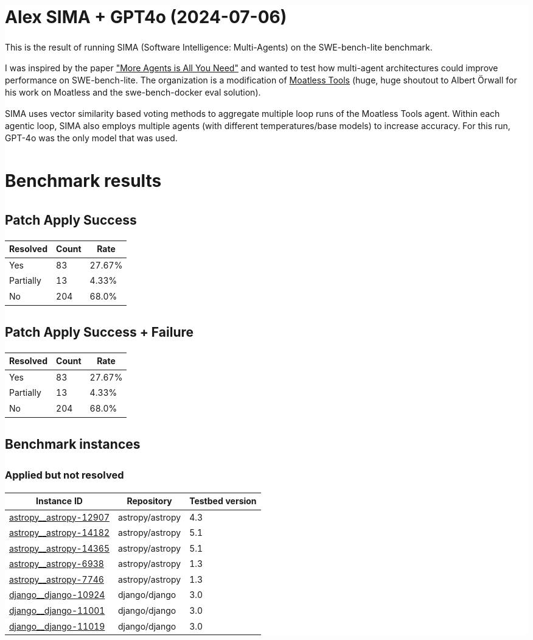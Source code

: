 # Alex SIMA + GPT4o (2024-07-06)

This is the result of running SIMA (Software Intelligence: Multi-Agents) on the SWE-bench-lite benchmark. 

I was inspired by the paper ["More Agents is All You Need"](https://arxiv.org/pdf/2402.05120) and wanted to test how 
multi-agent architectures could improve performance on SWE-bench-lite. The organization is a modification of 
[Moatless Tools](https://github.com/aorwall/moatless-tools/tree/main) (huge, huge shoutout to Albert Örwall for his work
on Moatless and the swe-bench-docker eval solution). 

SIMA uses vector similarity based voting methods to aggregate multiple loop runs of the Moatless Tools agent. Within each 
agentic loop, SIMA also employs multiple agents (with different temperatures/base models) to increase accuracy. For this run,
GPT-4o was the only model that was used.

# Benchmark results

## Patch Apply Success

| Resolved | Count | Rate |
| -------- | ----- | ---- |
| Yes | 83 | 27.67% |
| Partially | 13 | 4.33% |
| No | 204 | 68.0% |


## Patch Apply Success + Failure

| Resolved | Count | Rate |
| -------- | ----- | ---- |
| Yes | 83 | 27.67% |
| Partially | 13 | 4.33% |
| No | 204 | 68.0% |


## Benchmark instances

### Applied but not resolved

| Instance ID | Repository | Testbed version |
| ----------- | ---------- | --------------- |
| [astropy__astropy-12907](logs/astropy__astropy-12907.20240705_sima_fulltest.eval.log) | astropy/astropy | 4.3 |
| [astropy__astropy-14182](logs/astropy__astropy-14182.20240705_sima_fulltest.eval.log) | astropy/astropy | 5.1 |
| [astropy__astropy-14365](logs/astropy__astropy-14365.20240705_sima_fulltest.eval.log) | astropy/astropy | 5.1 |
| [astropy__astropy-6938](logs/astropy__astropy-6938.20240705_sima_fulltest.eval.log) | astropy/astropy | 1.3 |
| [astropy__astropy-7746](logs/astropy__astropy-7746.20240705_sima_fulltest.eval.log) | astropy/astropy | 1.3 |
| [django__django-10924](logs/django__django-10924.20240705_sima_fulltest.eval.log) | django/django | 3.0 |
| [django__django-11001](logs/django__django-11001.20240705_sima_fulltest.eval.log) | django/django | 3.0 |
| [django__django-11019](logs/django__django-11019.20240705_sima_fulltest.eval.log) | django/django | 3.0 |